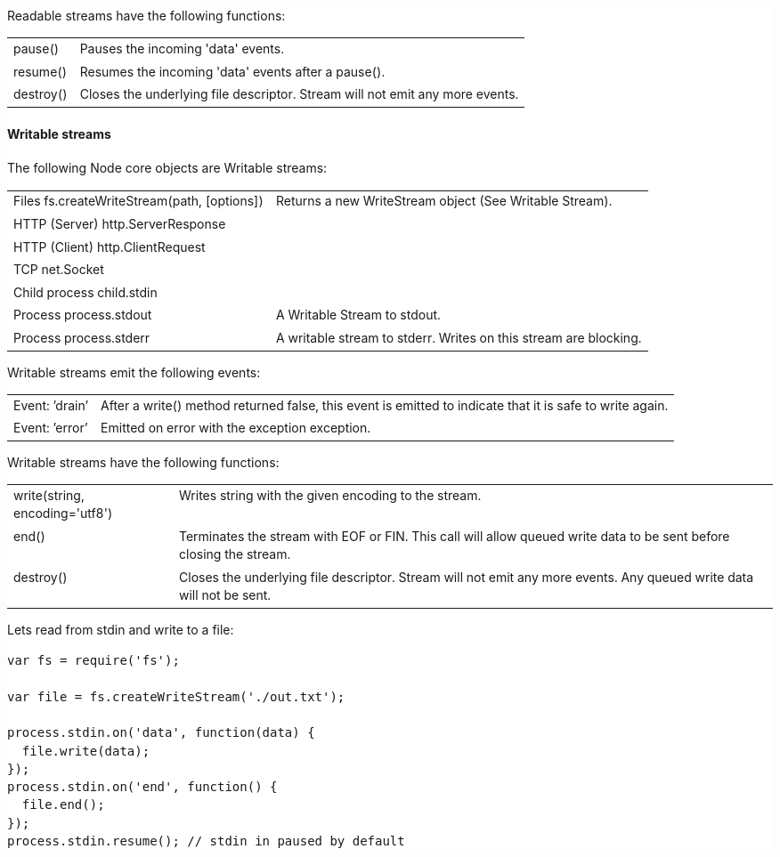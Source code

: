 Readable streams have the following functions:

<table>
  <tr><td>pause()</td><td>Pauses the incoming 'data' events.</td></tr>
  <tr><td>resume()</td><td>Resumes the incoming 'data' events after a pause().</td></tr>
  <tr><td>destroy()</td><td>Closes the underlying file descriptor. Stream will not emit any more events.</td></tr>
</table>

#### Writable streams

The following Node core objects are Writable streams:

<table>
  <tr><td>Files fs.createWriteStream(path, [options])</td><td>Returns a new WriteStream object (See Writable Stream).</td></tr>
  <tr><td>HTTP (Server) http.ServerResponse </td><td></td></tr>
  <tr><td>HTTP (Client) http.ClientRequest  </td><td></td></tr>
  <tr><td>TCP net.Socket  </td><td></td></tr>
  <tr><td>Child process child.stdin </td><td></td></tr>
  <tr><td>Process process.stdout</td><td>A Writable Stream to stdout.</td></tr>
  <tr><td>Process process.stderr</td><td>A writable stream to stderr. Writes on this stream are blocking.</td></tr>
</table>

Writable streams emit the following events:

<table>
  <tr><td>Event: ’drain’</td><td>After a write() method returned false, this event is emitted to indicate that it is safe to write again.</td></tr>
  <tr><td>Event: ’error’</td><td>Emitted on error with the exception exception.</td></tr>
</table>

Writable streams have the following functions:

<table>
  <tr><td>write(string, encoding='utf8')</td><td>Writes string with the given encoding to the stream.</td></tr>
  <tr><td>end()</td><td>Terminates the stream with EOF or FIN. This call will allow queued write data to be sent before closing the stream.</td></tr>
  <tr><td>destroy()</td><td>Closes the underlying file descriptor. Stream will not emit any more events. Any queued write data will not be sent.</td></tr>
</table>

Lets read from stdin and write to a file:

<pre class="prettyprint">
var fs = require('fs');

var file = fs.createWriteStream('./out.txt');

process.stdin.on('data', function(data) {
  file.write(data);
});
process.stdin.on('end', function() {
  file.end();
});
process.stdin.resume(); // stdin in paused by default
</pre>
